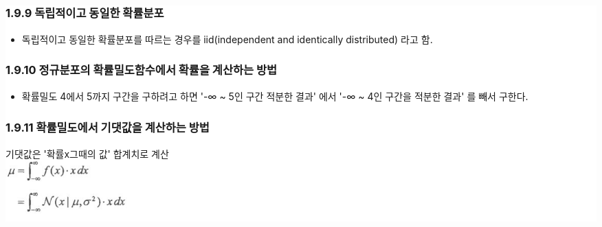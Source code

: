 ### 1.9.9 독립적이고 동일한 확률분포
- 독립적이고 동일한 확률분포를 따르는 경우를 iid(independent and identically distributed) 라고 함.

### 1.9.10 정규분포의 확률밀도함수에서 확률을 계산하는 방법
- 확률밀도 4에서 5까지 구간을 구하려고 하면 '-∞ ~ 5인 구간 적분한 결과' 에서 '-∞ ~ 4인 구간을 적분한 결과' 를 빼서 구한다.

### 1.9.11 확률밀도에서 기댓값을 계산하는 방법
기댓값은 '확률x그때의 값' 합계치로 계산 <br/>
<img src="https://github.com/yanghuijin1214/web-haedal/blob/main/2/image/24.JPG?raw=true" width="180px" alt="histogram"/><br/>

